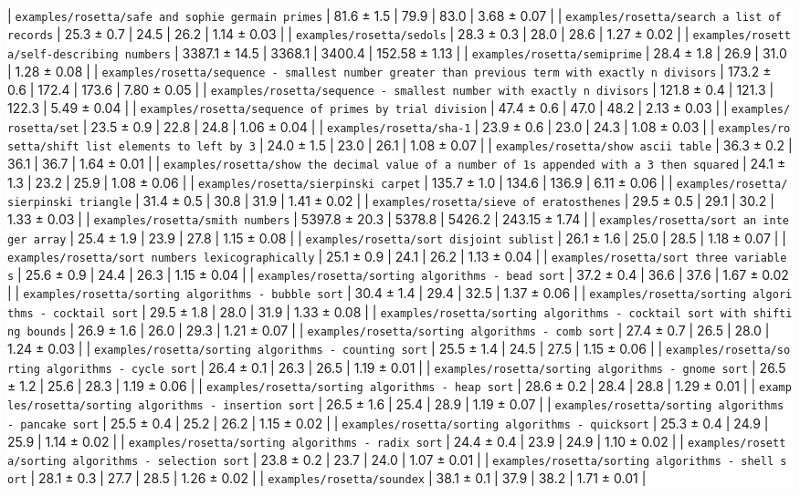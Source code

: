 | `examples/rosetta/safe and sophie germain primes` | 81.6 ± 1.5 | 79.9 | 83.0 | 3.68 ± 0.07 |
| `examples/rosetta/search a list of records` | 25.3 ± 0.7 | 24.5 | 26.2 | 1.14 ± 0.03 |
| `examples/rosetta/sedols` | 28.3 ± 0.3 | 28.0 | 28.6 | 1.27 ± 0.02 |
| `examples/rosetta/self-describing numbers` | 3387.1 ± 14.5 | 3368.1 | 3400.4 | 152.58 ± 1.13 |
| `examples/rosetta/semiprime` | 28.4 ± 1.8 | 26.9 | 31.0 | 1.28 ± 0.08 |
| `examples/rosetta/sequence - smallest number greater than previous term with exactly n divisors` | 173.2 ± 0.6 | 172.4 | 173.6 | 7.80 ± 0.05 |
| `examples/rosetta/sequence - smallest number with exactly n divisors` | 121.8 ± 0.4 | 121.3 | 122.3 | 5.49 ± 0.04 |
| `examples/rosetta/sequence of primes by trial division` | 47.4 ± 0.6 | 47.0 | 48.2 | 2.13 ± 0.03 |
| `examples/rosetta/set` | 23.5 ± 0.9 | 22.8 | 24.8 | 1.06 ± 0.04 |
| `examples/rosetta/sha-1` | 23.9 ± 0.6 | 23.0 | 24.3 | 1.08 ± 0.03 |
| `examples/rosetta/shift list elements to left by 3` | 24.0 ± 1.5 | 23.0 | 26.1 | 1.08 ± 0.07 |
| `examples/rosetta/show ascii table` | 36.3 ± 0.2 | 36.1 | 36.7 | 1.64 ± 0.01 |
| `examples/rosetta/show the decimal value of a number of 1s appended with a 3 then squared` | 24.1 ± 1.3 | 23.2 | 25.9 | 1.08 ± 0.06 |
| `examples/rosetta/sierpinski carpet` | 135.7 ± 1.0 | 134.6 | 136.9 | 6.11 ± 0.06 |
| `examples/rosetta/sierpinski triangle` | 31.4 ± 0.5 | 30.8 | 31.9 | 1.41 ± 0.02 |
| `examples/rosetta/sieve of eratosthenes` | 29.5 ± 0.5 | 29.1 | 30.2 | 1.33 ± 0.03 |
| `examples/rosetta/smith numbers` | 5397.8 ± 20.3 | 5378.8 | 5426.2 | 243.15 ± 1.74 |
| `examples/rosetta/sort an integer array` | 25.4 ± 1.9 | 23.9 | 27.8 | 1.15 ± 0.08 |
| `examples/rosetta/sort disjoint sublist` | 26.1 ± 1.6 | 25.0 | 28.5 | 1.18 ± 0.07 |
| `examples/rosetta/sort numbers lexicographically` | 25.1 ± 0.9 | 24.1 | 26.2 | 1.13 ± 0.04 |
| `examples/rosetta/sort three variables` | 25.6 ± 0.9 | 24.4 | 26.3 | 1.15 ± 0.04 |
| `examples/rosetta/sorting algorithms - bead sort` | 37.2 ± 0.4 | 36.6 | 37.6 | 1.67 ± 0.02 |
| `examples/rosetta/sorting algorithms - bubble sort` | 30.4 ± 1.4 | 29.4 | 32.5 | 1.37 ± 0.06 |
| `examples/rosetta/sorting algorithms - cocktail sort` | 29.5 ± 1.8 | 28.0 | 31.9 | 1.33 ± 0.08 |
| `examples/rosetta/sorting algorithms - cocktail sort with shifting bounds` | 26.9 ± 1.6 | 26.0 | 29.3 | 1.21 ± 0.07 |
| `examples/rosetta/sorting algorithms - comb sort` | 27.4 ± 0.7 | 26.5 | 28.0 | 1.24 ± 0.03 |
| `examples/rosetta/sorting algorithms - counting sort` | 25.5 ± 1.4 | 24.5 | 27.5 | 1.15 ± 0.06 |
| `examples/rosetta/sorting algorithms - cycle sort` | 26.4 ± 0.1 | 26.3 | 26.5 | 1.19 ± 0.01 |
| `examples/rosetta/sorting algorithms - gnome sort` | 26.5 ± 1.2 | 25.6 | 28.3 | 1.19 ± 0.06 |
| `examples/rosetta/sorting algorithms - heap sort` | 28.6 ± 0.2 | 28.4 | 28.8 | 1.29 ± 0.01 |
| `examples/rosetta/sorting algorithms - insertion sort` | 26.5 ± 1.6 | 25.4 | 28.9 | 1.19 ± 0.07 |
| `examples/rosetta/sorting algorithms - pancake sort` | 25.5 ± 0.4 | 25.2 | 26.2 | 1.15 ± 0.02 |
| `examples/rosetta/sorting algorithms - quicksort` | 25.3 ± 0.4 | 24.9 | 25.9 | 1.14 ± 0.02 |
| `examples/rosetta/sorting algorithms - radix sort` | 24.4 ± 0.4 | 23.9 | 24.9 | 1.10 ± 0.02 |
| `examples/rosetta/sorting algorithms - selection sort` | 23.8 ± 0.2 | 23.7 | 24.0 | 1.07 ± 0.01 |
| `examples/rosetta/sorting algorithms - shell sort` | 28.1 ± 0.3 | 27.7 | 28.5 | 1.26 ± 0.02 |
| `examples/rosetta/soundex` | 38.1 ± 0.1 | 37.9 | 38.2 | 1.71 ± 0.01 |